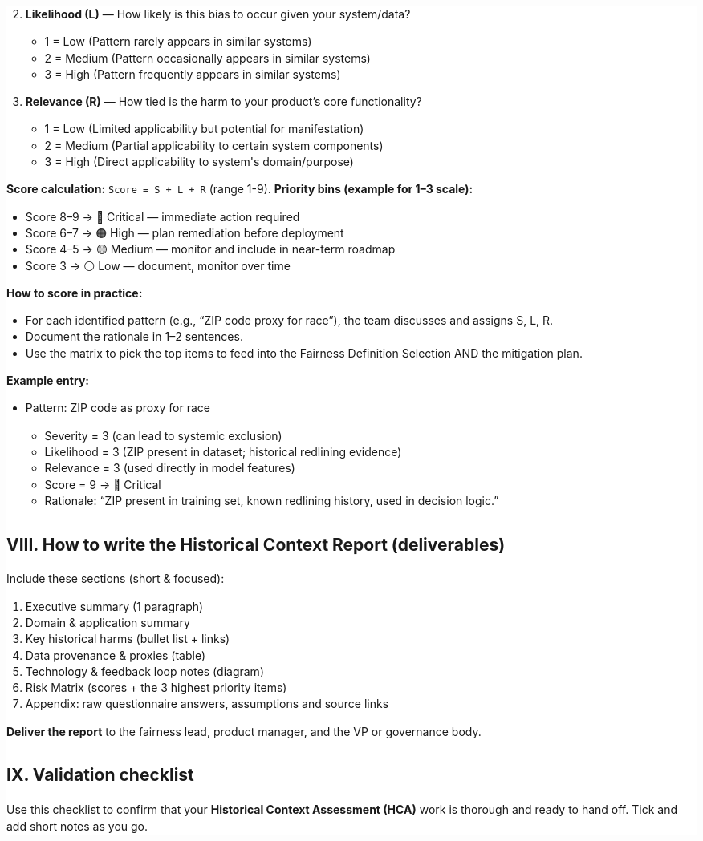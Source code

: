 2. **Likelihood (L)** — How likely is this bias to occur given your system/data?

   * 1 = Low (Pattern rarely appears in similar systems)
   * 2 = Medium (Pattern occasionally appears in similar systems)
   * 3 = High (Pattern frequently appears in similar systems)

3. **Relevance (R)** — How tied is the harm to your product’s core functionality?

   * 1 = Low (Limited applicability but potential for manifestation)
   * 2 = Medium (Partial applicability to certain system components)
   * 3 = High (Direct applicability to system's domain/purpose)

**Score calculation:** `Score = S + L + R` (range 1-9).
**Priority bins (example for 1–3 scale):**

* Score 8–9 → 🔴 Critical — immediate action required
* Score 6–7 → 🟠 High — plan remediation before deployment
* Score 4–5 → 🟡 Medium — monitor and include in near-term roadmap
* Score 3 → ⚪ Low — document, monitor over time

**How to score in practice:**

* For each identified pattern (e.g., “ZIP code proxy for race”), the team discusses and assigns S, L, R.
* Document the rationale in 1–2 sentences.
* Use the matrix to pick the top items to feed into the Fairness Definition Selection AND the mitigation plan.

**Example entry:**

* Pattern: ZIP code as proxy for race

  * Severity = 3 (can lead to systemic exclusion)
  * Likelihood = 3 (ZIP present in dataset; historical redlining evidence)
  * Relevance = 3 (used directly in model features)
  * Score = 9 → 🔴 Critical
  * Rationale: “ZIP present in training set, known redlining history, used in decision logic.”

## VIII. How to write the Historical Context Report (deliverables)

Include these sections (short & focused):

1. Executive summary (1 paragraph)
2. Domain & application summary
3. Key historical harms (bullet list + links)
4. Data provenance & proxies (table)
5. Technology & feedback loop notes (diagram)
6. Risk Matrix (scores + the 3 highest priority items)
7. Appendix: raw questionnaire answers, assumptions and source links

**Deliver the report** to the fairness lead, product manager, and the VP or governance body.

## IX. Validation checklist

Use this checklist to confirm that your **Historical Context Assessment (HCA)** work is thorough and ready to hand off. Tick and add short notes as you go.
